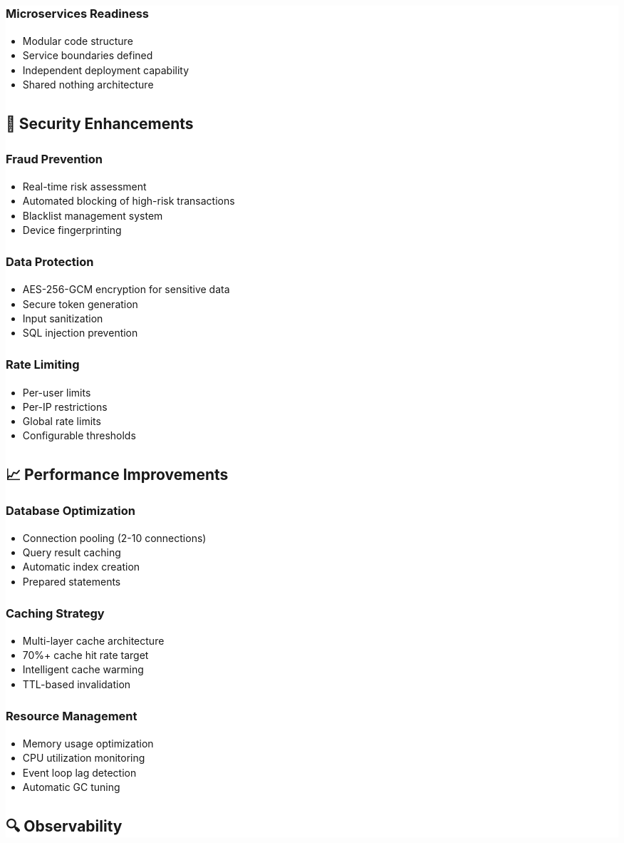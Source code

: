 ### Microservices Readiness
- Modular code structure
- Service boundaries defined
- Independent deployment capability
- Shared nothing architecture

## 🔐 Security Enhancements

### Fraud Prevention
- Real-time risk assessment
- Automated blocking of high-risk transactions
- Blacklist management system
- Device fingerprinting

### Data Protection
- AES-256-GCM encryption for sensitive data
- Secure token generation
- Input sanitization
- SQL injection prevention

### Rate Limiting
- Per-user limits
- Per-IP restrictions
- Global rate limits
- Configurable thresholds

## 📈 Performance Improvements

### Database Optimization
- Connection pooling (2-10 connections)
- Query result caching
- Automatic index creation
- Prepared statements

### Caching Strategy
- Multi-layer cache architecture
- 70%+ cache hit rate target
- Intelligent cache warming
- TTL-based invalidation

### Resource Management
- Memory usage optimization
- CPU utilization monitoring
- Event loop lag detection
- Automatic GC tuning

## 🔍 Observability
